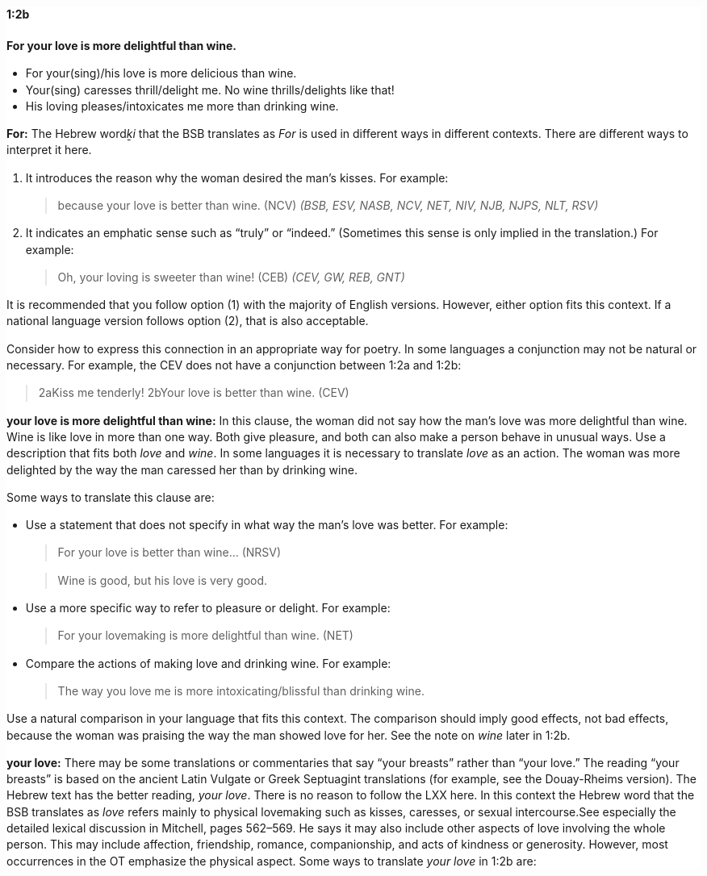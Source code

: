 #### 1:2b

**For your love is more delightful than wine.**

* For your(sing)/his love is more delicious than wine.
* Your(sing) caresses thrill/delight me. No wine thrills/delights like that!
* His loving pleases/intoxicates me more than drinking wine.

**For:** The Hebrew word*ḵi* that the BSB translates as *For* is used in different ways in different contexts. There are different ways to interpret it here.

1. It introduces the reason why the woman desired the man’s kisses. For example:

    > because your love is better than wine. (NCV) *(BSB, ESV, NASB, NCV, NET, NIV, NJB, NJPS, NLT, RSV)*

2. It indicates an emphatic sense such as “truly” or “indeed.” (Sometimes this sense is only implied in the translation.) For example:

    > Oh, your loving is sweeter than wine! (CEB) *(CEV, GW, REB, GNT)*

It is recommended that you follow option (1\) with the majority of English versions. However, either option fits this context. If a national language version follows option (2\), that is also acceptable.

Consider how to express this connection in an appropriate way for poetry. In some languages a conjunction may not be natural or necessary. For example, the CEV does not have a conjunction between 1:2a and 1:2b:

> 2aKiss me tenderly! 2bYour love is better than wine. (CEV)

**your love is more delightful than wine:** In this clause, the woman did not say how the man’s love was more delightful than wine. Wine is like love in more than one way. Both give pleasure, and both can also make a person behave in unusual ways. Use a description that fits both *love* and *wine*. In some languages it is necessary to translate *love* as an action. The woman was more delighted by the way the man caressed her than by drinking wine.

Some ways to translate this clause are:

* Use a statement that does not specify in what way the man’s love was better. For example:

    > For your love is better than wine… (NRSV)

    > Wine is good, but his love is very good.

* Use a more specific way to refer to pleasure or delight. For example:

    > For your lovemaking is more delightful than wine. (NET)

* Compare the actions of making love and drinking wine. For example:

    > The way you love me is more intoxicating/blissful than drinking wine.

Use a natural comparison in your language that fits this context. The comparison should imply good effects, not bad effects, because the woman was praising the way the man showed love for her. See the note on *wine* later in 1:2b.

**your love:** There may be some translations or commentaries that say “your breasts” rather than “your love.” The reading “your breasts” is based on the ancient Latin Vulgate or Greek Septuagint translations (for example, see the Douay\-Rheims version). The Hebrew text has the better reading, *your love*. There is no reason to follow the LXX here. In this context the Hebrew word that the BSB translates as *love* refers mainly to physical lovemaking such as kisses, caresses, or sexual intercourse.See especially the detailed lexical discussion in Mitchell, pages 562–569\. He says it may also include other aspects of love involving the whole person. This may include affection, friendship, romance, companionship, and acts of kindness or generosity. However, most occurrences in the OT emphasize the physical aspect. Some ways to translate *your love* in 1:2b are:
